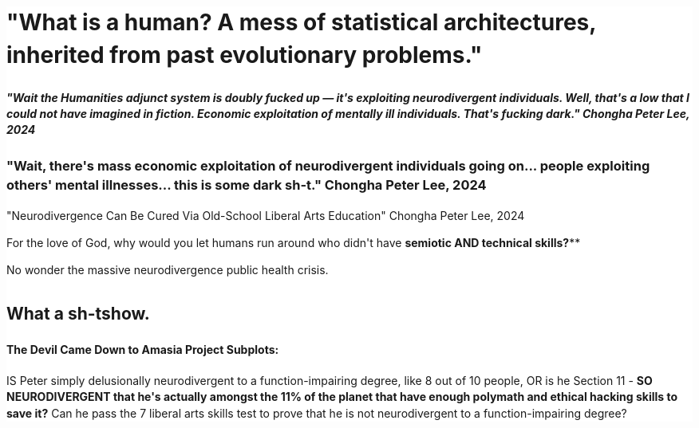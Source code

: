




# "What is a human? A mess of statistical architectures, inherited from past evolutionary problems." 





##### 





##### "Wait the Humanities adjunct system is doubly fucked up — it's exploiting neurodivergent individuals. Well, that's a low that I could not have imagined in fiction. Economic exploitation of mentally ill individuals. That's fucking dark." Chongha Peter Lee, 2024








### "Wait, there's mass economic exploitation of neurodivergent individuals going on... people exploiting others' mental illnesses... this is some dark sh-t." Chongha Peter Lee, 2024









"Neurodivergence Can Be Cured Via Old-School Liberal Arts Education" Chongha Peter Lee, 2024








For the love of God, why would you let humans run around who didn't have **semiotic AND technical skills?****

No wonder the massive neurodivergence public health crisis. 

What a sh-tshow.
---




#### The Devil Came Down to Amasia Project Subplots:

IS Peter simply delusionally neurodivergent to a function-impairing degree, like 8 out of 10 people, OR is he Section 11 - **SO NEURODIVERGENT that he's actually amongst the 11% of the planet that have enough polymath and ethical hacking skills to save it?** Can he pass the 7 liberal arts skills test to prove that he is not neurodivergent to a function-impairing degree?
